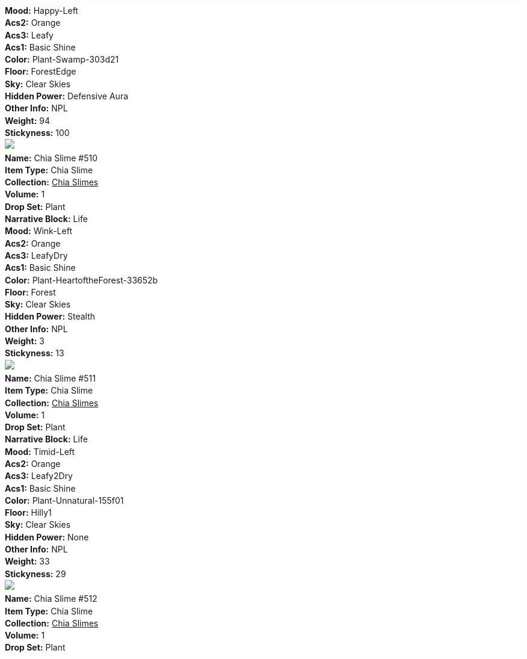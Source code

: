 <div><strong>Mood:</strong> Happy-Left</div>
<div><strong>Acs2:</strong> Orange</div>
<div><strong>Acs3:</strong> Leafy</div>
<div><strong>Acs1:</strong> Basic Shine</div>
<div><strong>Color:</strong> Plant-Swamp-303d21</div>
<div><strong>Floor:</strong> ForestEdge</div>
<div><strong>Sky:</strong> Clear Skies</div>
<div><strong>Hidden Power:</strong> Defensive Aura</div>
<div><strong>Other Info:</strong> NPL</div>
<div><strong>Weight:</strong> 94</div>
<div><strong>Stickyness:</strong> 100</div>
</div>
<div class="item_thumbnail">
<img loading="lazy" src="https://chiaslimes.s3.us-west-1.amazonaws.com/plant/build/images/510.png"><br/>
<div><strong>Name:</strong> Chia Slime #510</div>
<div><strong>Item Type:</strong> Chia Slime</div>
<div><strong>Collection:</strong> <a href="https://www.spacescan.io/xch/nft/collection/col19z8k90wfezt55jj2zm526yzmk8dq0fcyqamzmtqv7hv4wkafhnjsp8fsz2">Chia Slimes</a></div>
<div><strong>Volume:</strong> 1</div>
<div><strong>Drop Set:</strong> Plant</div>
<div><strong>Narrative Block:</strong> Life</div>
<div><strong>Mood:</strong> Wink-Left</div>
<div><strong>Acs2:</strong> Orange</div>
<div><strong>Acs3:</strong> LeafyDry</div>
<div><strong>Acs1:</strong> Basic Shine</div>
<div><strong>Color:</strong> Plant-HeartoftheForest-33652b</div>
<div><strong>Floor:</strong> Forest</div>
<div><strong>Sky:</strong> Clear Skies</div>
<div><strong>Hidden Power:</strong> Stealth</div>
<div><strong>Other Info:</strong> NPL</div>
<div><strong>Weight:</strong> 3</div>
<div><strong>Stickyness:</strong> 13</div>
</div>
<div class="item_thumbnail">
<img loading="lazy" src="https://chiaslimes.s3.us-west-1.amazonaws.com/plant/build/images/511.png"><br/>
<div><strong>Name:</strong> Chia Slime #511</div>
<div><strong>Item Type:</strong> Chia Slime</div>
<div><strong>Collection:</strong> <a href="https://www.spacescan.io/xch/nft/collection/col19z8k90wfezt55jj2zm526yzmk8dq0fcyqamzmtqv7hv4wkafhnjsp8fsz2">Chia Slimes</a></div>
<div><strong>Volume:</strong> 1</div>
<div><strong>Drop Set:</strong> Plant</div>
<div><strong>Narrative Block:</strong> Life</div>
<div><strong>Mood:</strong> Timid-Left</div>
<div><strong>Acs2:</strong> Orange</div>
<div><strong>Acs3:</strong> Leafy2Dry</div>
<div><strong>Acs1:</strong> Basic Shine</div>
<div><strong>Color:</strong> Plant-Unnatural-155f01</div>
<div><strong>Floor:</strong> Hilly1</div>
<div><strong>Sky:</strong> Clear Skies</div>
<div><strong>Hidden Power:</strong> None</div>
<div><strong>Other Info:</strong> NPL</div>
<div><strong>Weight:</strong> 33</div>
<div><strong>Stickyness:</strong> 29</div>
</div>
<div class="item_thumbnail">
<img loading="lazy" src="https://chiaslimes.s3.us-west-1.amazonaws.com/plant/build/images/512.png"><br/>
<div><strong>Name:</strong> Chia Slime #512</div>
<div><strong>Item Type:</strong> Chia Slime</div>
<div><strong>Collection:</strong> <a href="https://www.spacescan.io/xch/nft/collection/col19z8k90wfezt55jj2zm526yzmk8dq0fcyqamzmtqv7hv4wkafhnjsp8fsz2">Chia Slimes</a></div>
<div><strong>Volume:</strong> 1</div>
<div><strong>Drop Set:</strong> Plant</div>